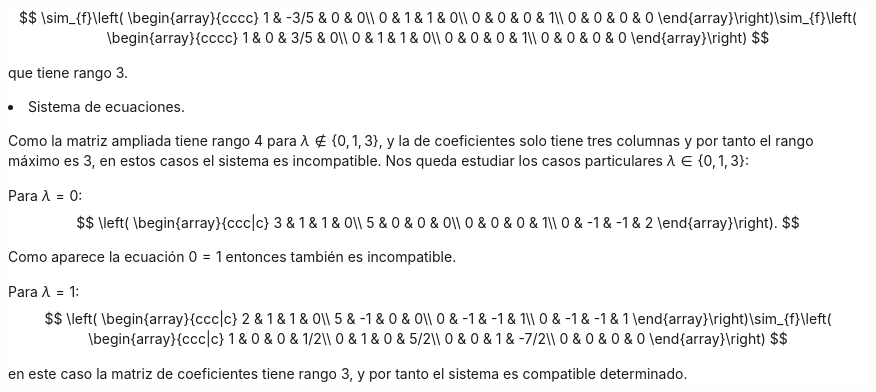 $$
\sim_{f}\left( \begin{array}{cccc}
1 & -3/5 & 0 & 0\\
0 & 1 & 1 & 0\\
0 & 0 & 0 & 1\\
0 & 0 & 0 & 0 
\end{array}\right)\sim_{f}\left( \begin{array}{cccc}
1 & 0 & 3/5 & 0\\
0 & 1 & 1 & 0\\
0 & 0 & 0 & 1\\
0 & 0 & 0 & 0 
\end{array}\right)
$$

que tiene rango 3.

</li>

<li>Sistema de ecuaciones.

Como la matriz ampliada tiene rango 4 para $\lambda\not\in \{0,1,3\}$, y la de coeficientes solo tiene tres columnas y por tanto el rango máximo es 3, en estos casos el sistema es incompatible. Nos queda estudiar los casos particulares $\lambda\in\{0,1,3\}$:


Para $\lambda=0$:
$$
\left( \begin{array}{ccc|c}
3 & 1 & 1 & 0\\
5 & 0 & 0 & 0\\
0 & 0 & 0 & 1\\
0 & -1 & -1 & 2 
\end{array}\right).
$$

Como aparece la ecuación $0=1$ entonces también es incompatible.


Para $\lambda=1$:
$$
\left( \begin{array}{ccc|c}
2 & 1 & 1 & 0\\
5 & -1 & 0 & 0\\
0 & -1 & -1 & 1\\
0 & -1 & -1 & 1 
\end{array}\right)\sim_{f}\left( \begin{array}{ccc|c}
1 & 0 & 0 & 1/2\\
0 & 1 & 0 & 5/2\\
0 & 0 & 1 & -7/2\\
0 & 0 & 0 & 0
\end{array}\right)
$$

en este caso la matriz de coeficientes tiene rango 3, y por tanto el sistema es compatible determinado.
